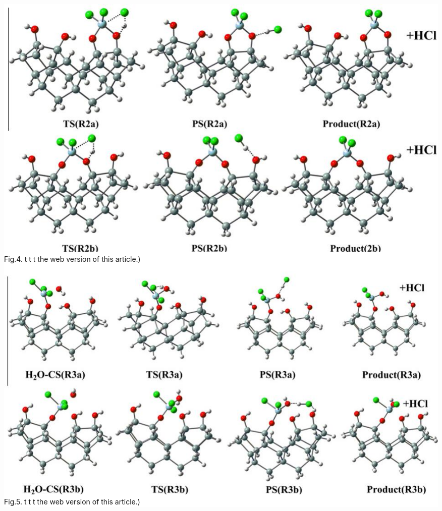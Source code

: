 ![](images/fdc0a51d774156ba4a9b3724eff3ff32f73411d6f9603d085d1c9e258ff8b87e.jpg)  
Fig.4. t  t  t the web version of this article.)

![](images/5bcd95ae60e36012a4b69a9426916f05dedfbc04656d2076d915535b2250aa8d.jpg)  
Fig.5. t  t t the web version of this article.)
